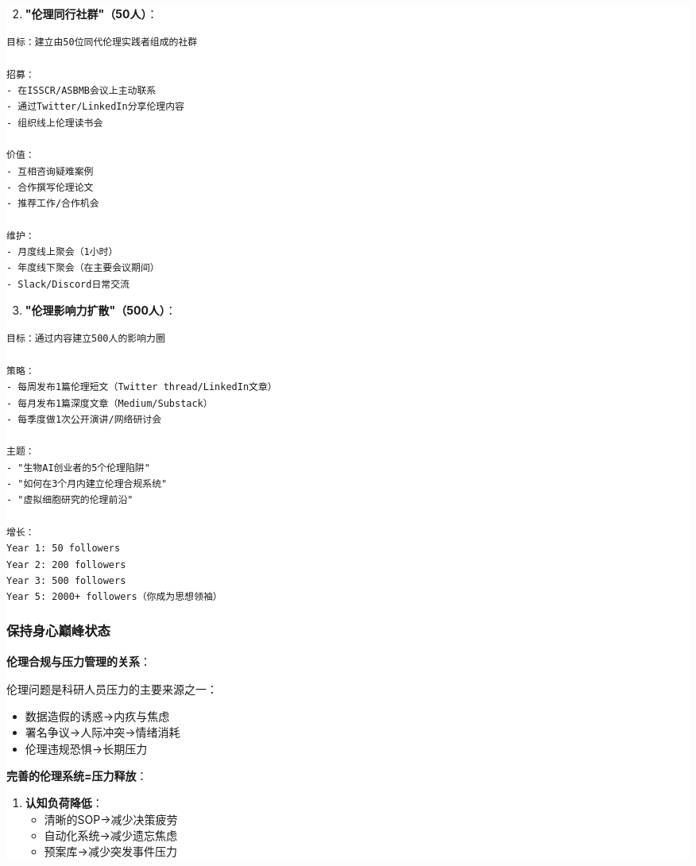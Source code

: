 2. **"伦理同行社群"（50人）**：
```
目标：建立由50位同代伦理实践者组成的社群

招募：
- 在ISSCR/ASBMB会议上主动联系
- 通过Twitter/LinkedIn分享伦理内容
- 组织线上伦理读书会

价值：
- 互相咨询疑难案例
- 合作撰写伦理论文
- 推荐工作/合作机会

维护：
- 月度线上聚会（1小时）
- 年度线下聚会（在主要会议期间）
- Slack/Discord日常交流
```

3. **"伦理影响力扩散"（500人）**：
```
目标：通过内容建立500人的影响力圈

策略：
- 每周发布1篇伦理短文（Twitter thread/LinkedIn文章）
- 每月发布1篇深度文章（Medium/Substack）
- 每季度做1次公开演讲/网络研讨会

主题：
- "生物AI创业者的5个伦理陷阱"
- "如何在3个月内建立伦理合规系统"
- "虚拟细胞研究的伦理前沿"

增长：
Year 1: 50 followers
Year 2: 200 followers
Year 3: 500 followers
Year 5: 2000+ followers（你成为思想领袖）
```

### 保持身心巅峰状态

**伦理合规与压力管理的关系**：

伦理问题是科研人员压力的主要来源之一：
- 数据造假的诱惑→内疚与焦虑
- 署名争议→人际冲突→情绪消耗
- 伦理违规恐惧→长期压力

**完善的伦理系统=压力释放**：

1. **认知负荷降低**：
   - 清晰的SOP→减少决策疲劳
   - 自动化系统→减少遗忘焦虑
   - 预案库→减少突发事件压力
